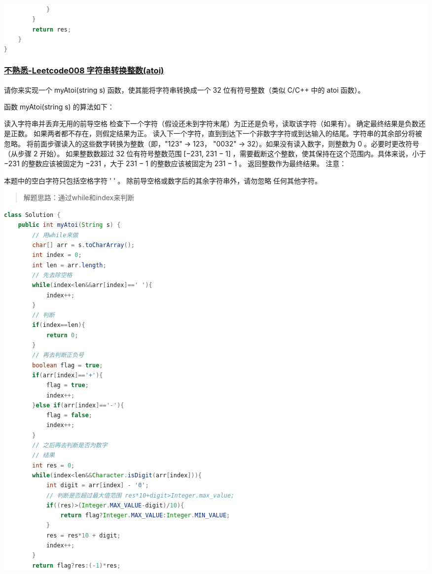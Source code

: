 ```java
            }
        }
        return res;
    }
}
```

### [不熟悉-Leetcode008 字符串转换整数(atoi)](https://leetcode-cn.com/problems/string-to-integer-atoi/)

请你来实现一个 myAtoi(string s) 函数，使其能将字符串转换成一个 32 位有符号整数（类似 C/C++ 中的 atoi 函数）。

函数 myAtoi(string s) 的算法如下：

读入字符串并丢弃无用的前导空格
检查下一个字符（假设还未到字符末尾）为正还是负号，读取该字符（如果有）。 确定最终结果是负数还是正数。 如果两者都不存在，则假定结果为正。
读入下一个字符，直到到达下一个非数字字符或到达输入的结尾。字符串的其余部分将被忽略。
将前面步骤读入的这些数字转换为整数（即，"123" -> 123， "0032" -> 32）。如果没有读入数字，则整数为 0 。必要时更改符号（从步骤 2 开始）。
如果整数数超过 32 位有符号整数范围 [−231,  231 − 1] ，需要截断这个整数，使其保持在这个范围内。具体来说，小于 −231 的整数应该被固定为 −231 ，大于 231 − 1 的整数应该被固定为 231 − 1 。
返回整数作为最终结果。
注意：

本题中的空白字符只包括空格字符 ' ' 。
除前导空格或数字后的其余字符串外，请勿忽略 任何其他字符。

> 解题思路：通过while和index来判断

```java
class Solution {
    public int myAtoi(String s) {
        // 用while来做
        char[] arr = s.toCharArray();
        int index = 0;
        int len = arr.length;
        // 先去除空格
        while(index<len&&arr[index]==' '){
            index++;
        }
        // 判断
        if(index==len){
            return 0;
        }
        // 再去判断正负号
        boolean flag = true;
        if(arr[index]=='+'){
            flag = true;
            index++;
        }else if(arr[index]=='-'){
            flag = false;
            index++;
        }
        // 之后再去判断是否为数字
        // 结果
        int res = 0;
        while(index<len&&Character.isDigit(arr[index])){
            int digit = arr[index] - '0';
            // 判断是否超过最大值范围 res*10+digit>Integer.max_value;
            if((res)>(Integer.MAX_VALUE-digit)/10){
                return flag?Integer.MAX_VALUE:Integer.MIN_VALUE;
            }
            res = res*10 + digit;
            index++;
        }
        return flag?res:(-1)*res;

```